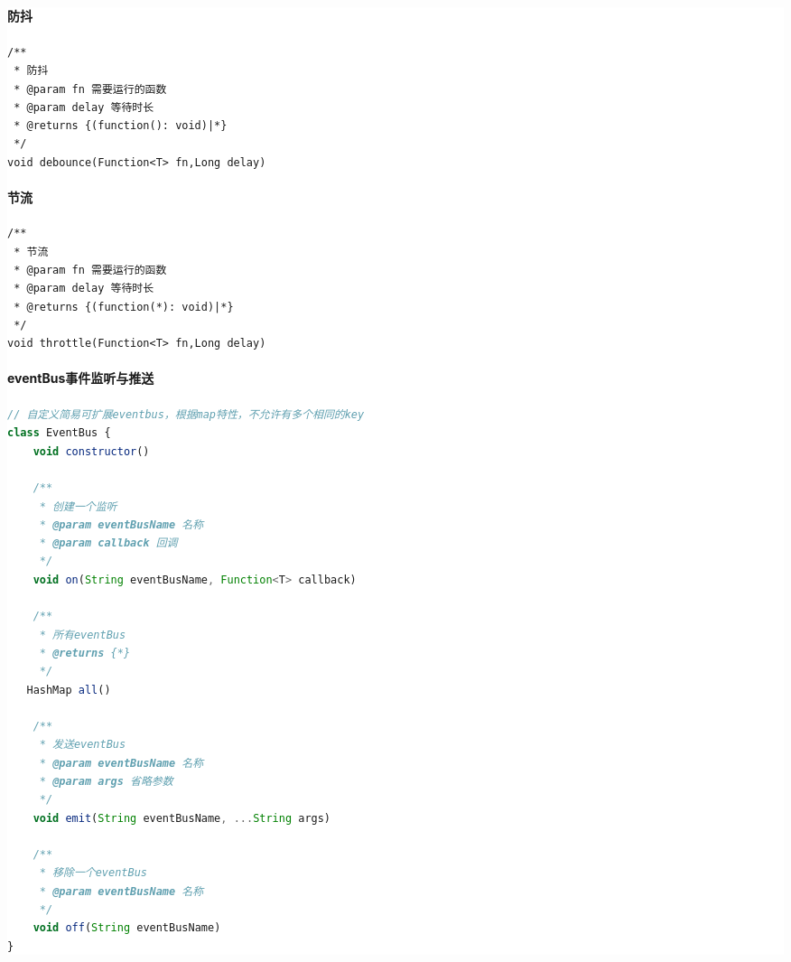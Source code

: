 #### 防抖

```
/**
 * 防抖
 * @param fn 需要运行的函数
 * @param delay 等待时长
 * @returns {(function(): void)|*}
 */
void debounce(Function<T> fn,Long delay)
```

#### 节流

```
/**
 * 节流
 * @param fn 需要运行的函数
 * @param delay 等待时长
 * @returns {(function(*): void)|*}
 */
void throttle(Function<T> fn,Long delay)
```

#### eventBus事件监听与推送

```js
// 自定义简易可扩展eventbus，根据map特性，不允许有多个相同的key
class EventBus {
    void constructor()

    /**
     * 创建一个监听
     * @param eventBusName 名称
     * @param callback 回调
     */
    void on(String eventBusName, Function<T> callback)

    /**
     * 所有eventBus
     * @returns {*}
     */
   HashMap all()

    /**
     * 发送eventBus
     * @param eventBusName 名称
     * @param args 省略参数
     */
    void emit(String eventBusName, ...String args)

    /**
     * 移除一个eventBus
     * @param eventBusName 名称
     */
    void off(String eventBusName)
}
```
